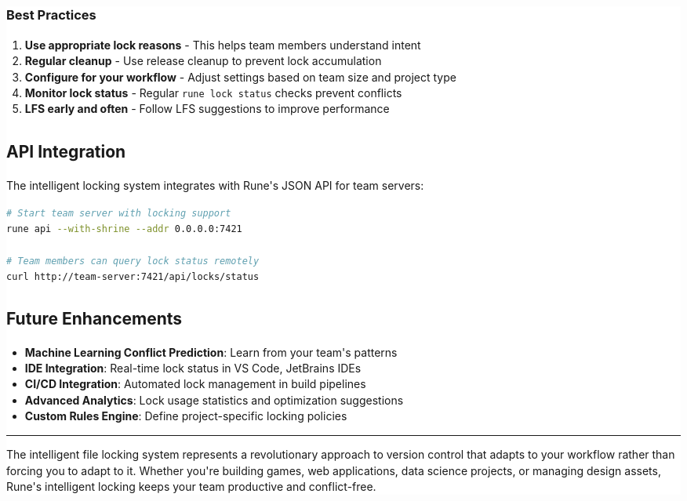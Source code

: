 ### Best Practices

1. **Use appropriate lock reasons** - This helps team members understand intent
2. **Regular cleanup** - Use release cleanup to prevent lock accumulation
3. **Configure for your workflow** - Adjust settings based on team size and project type
4. **Monitor lock status** - Regular `rune lock status` checks prevent conflicts
5. **LFS early and often** - Follow LFS suggestions to improve performance

## API Integration

The intelligent locking system integrates with Rune's JSON API for team servers:

```bash
# Start team server with locking support
rune api --with-shrine --addr 0.0.0.0:7421

# Team members can query lock status remotely
curl http://team-server:7421/api/locks/status
```

## Future Enhancements

- **Machine Learning Conflict Prediction**: Learn from your team's patterns
- **IDE Integration**: Real-time lock status in VS Code, JetBrains IDEs
- **CI/CD Integration**: Automated lock management in build pipelines
- **Advanced Analytics**: Lock usage statistics and optimization suggestions
- **Custom Rules Engine**: Define project-specific locking policies

---

The intelligent file locking system represents a revolutionary approach to version control that adapts to your workflow rather than forcing you to adapt to it. Whether you're building games, web applications, data science projects, or managing design assets, Rune's intelligent locking keeps your team productive and conflict-free.
